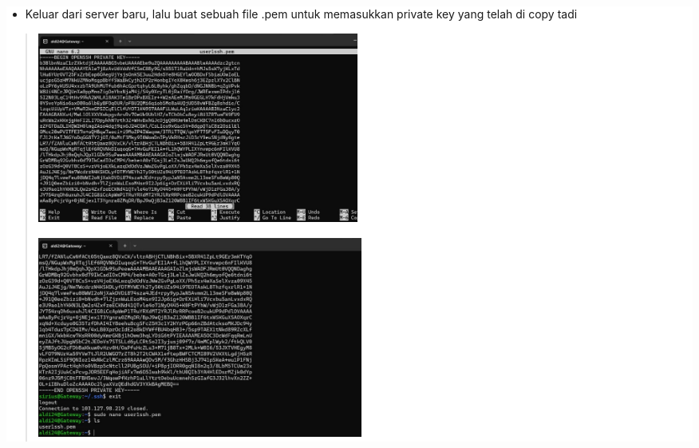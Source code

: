 - Keluar dari server baru, lalu buat sebuah file .pem untuk memasukkan
  private key yang telah di copy tadi

> <img src="./media/image14.jpeg"
> style="width:4.17424in;height:2.4571in" />
>
> <img src="./media/image15.jpeg"
> style="width:4.2197in;height:2.60447in" />
